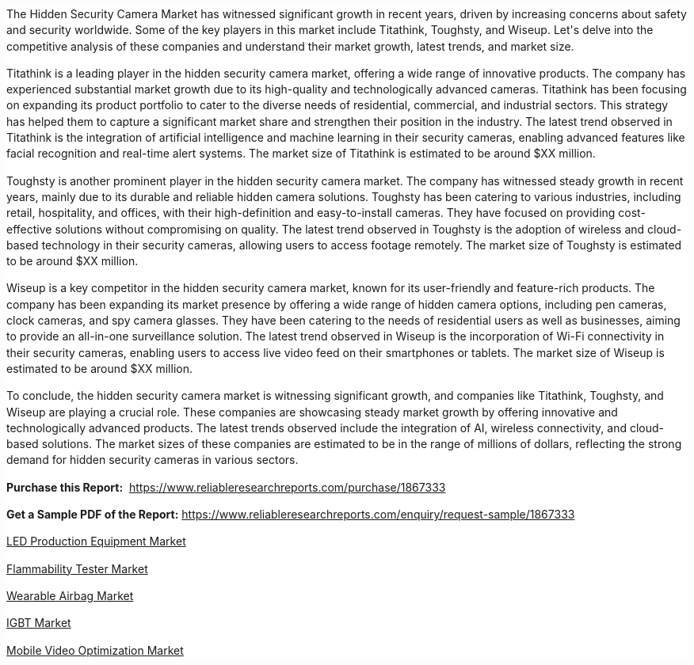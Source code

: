 <p><p>The Hidden Security Camera Market has witnessed significant growth in recent years, driven by increasing concerns about safety and security worldwide. Some of the key players in this market include Titathink, Toughsty, and Wiseup. Let's delve into the competitive analysis of these companies and understand their market growth, latest trends, and market size.</p><p>Titathink is a leading player in the hidden security camera market, offering a wide range of innovative products. The company has experienced substantial market growth due to its high-quality and technologically advanced cameras. Titathink has been focusing on expanding its product portfolio to cater to the diverse needs of residential, commercial, and industrial sectors. This strategy has helped them to capture a significant market share and strengthen their position in the industry. The latest trend observed in Titathink is the integration of artificial intelligence and machine learning in their security cameras, enabling advanced features like facial recognition and real-time alert systems. The market size of Titathink is estimated to be around $XX million.</p><p>Toughsty is another prominent player in the hidden security camera market. The company has witnessed steady growth in recent years, mainly due to its durable and reliable hidden camera solutions. Toughsty has been catering to various industries, including retail, hospitality, and offices, with their high-definition and easy-to-install cameras. They have focused on providing cost-effective solutions without compromising on quality. The latest trend observed in Toughsty is the adoption of wireless and cloud-based technology in their security cameras, allowing users to access footage remotely. The market size of Toughsty is estimated to be around $XX million.</p><p>Wiseup is a key competitor in the hidden security camera market, known for its user-friendly and feature-rich products. The company has been expanding its market presence by offering a wide range of hidden camera options, including pen cameras, clock cameras, and spy camera glasses. They have been catering to the needs of residential users as well as businesses, aiming to provide an all-in-one surveillance solution. The latest trend observed in Wiseup is the incorporation of Wi-Fi connectivity in their security cameras, enabling users to access live video feed on their smartphones or tablets. The market size of Wiseup is estimated to be around $XX million.</p><p>To conclude, the hidden security camera market is witnessing significant growth, and companies like Titathink, Toughsty, and Wiseup are playing a crucial role. These companies are showcasing steady market growth by offering innovative and technologically advanced products. The latest trends observed include the integration of AI, wireless connectivity, and cloud-based solutions. The market sizes of these companies are estimated to be in the range of millions of dollars, reflecting the strong demand for hidden security cameras in various sectors.</p></p>
<p><strong>Purchase this Report:</strong>&nbsp;&nbsp;<a href="https://www.reliableresearchreports.com/purchase/1867333">https://www.reliableresearchreports.com/purchase/1867333</a></p>
<p></p>
<p><strong>Get a Sample PDF of the Report:</strong>&nbsp;<a href="https://www.reliableresearchreports.com/enquiry/request-sample/1867333">https://www.reliableresearchreports.com/enquiry/request-sample/1867333</a></p>
<p><p><a href="https://medium.com/@rosejohnson762014/led-production-equipment-market-furnishes-information-on-market-share-market-trends-and-market-8b544105a502">LED Production Equipment Market</a></p><p><a href="https://medium.com/@rosejohnson762014/flammability-tester-market-comprehensive-assessment-by-type-application-and-geography-19215729bb5f">Flammability Tester Market</a></p><p><a href="https://medium.com/@rosejohnson762014/wearable-airbag-market-outlook-industry-overview-and-forecast-2023-to-2030-e9c0ae0fb7a2">Wearable Airbag Market</a></p><p><a href="https://medium.com/@rosejohnson762014/igbt-market-analysis-and-sze-forecasted-for-period-from-2023-to-2030-384885c8a66e">IGBT Market</a></p><p><a href="https://medium.com/@rosejohnson762014/mobile-video-optimization-market-size-cagr-trends-2024-2030-9261ce30dd26">Mobile Video Optimization Market</a></p></p>